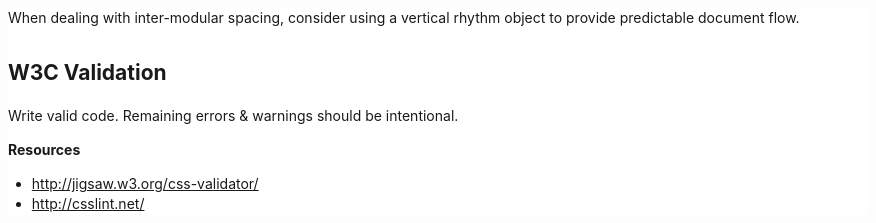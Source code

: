 When dealing with inter-modular spacing, consider using a vertical rhythm object to provide predictable document flow.

## W3C Validation

Write valid code. Remaining errors & warnings should be intentional.

**Resources**

- <http://jigsaw.w3.org/css-validator/>
- <http://csslint.net/>
